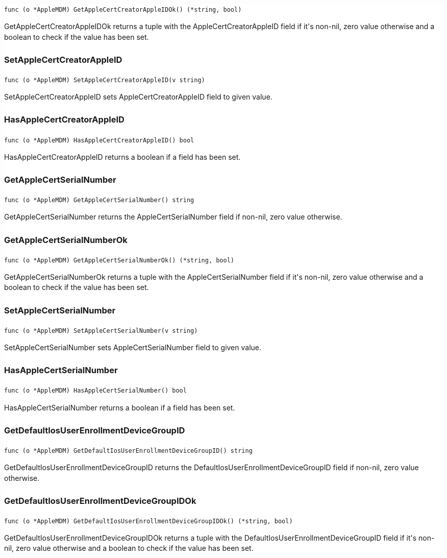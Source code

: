 `func (o *AppleMDM) GetAppleCertCreatorAppleIDOk() (*string, bool)`

GetAppleCertCreatorAppleIDOk returns a tuple with the AppleCertCreatorAppleID field if it's non-nil, zero value otherwise
and a boolean to check if the value has been set.

### SetAppleCertCreatorAppleID

`func (o *AppleMDM) SetAppleCertCreatorAppleID(v string)`

SetAppleCertCreatorAppleID sets AppleCertCreatorAppleID field to given value.

### HasAppleCertCreatorAppleID

`func (o *AppleMDM) HasAppleCertCreatorAppleID() bool`

HasAppleCertCreatorAppleID returns a boolean if a field has been set.

### GetAppleCertSerialNumber

`func (o *AppleMDM) GetAppleCertSerialNumber() string`

GetAppleCertSerialNumber returns the AppleCertSerialNumber field if non-nil, zero value otherwise.

### GetAppleCertSerialNumberOk

`func (o *AppleMDM) GetAppleCertSerialNumberOk() (*string, bool)`

GetAppleCertSerialNumberOk returns a tuple with the AppleCertSerialNumber field if it's non-nil, zero value otherwise
and a boolean to check if the value has been set.

### SetAppleCertSerialNumber

`func (o *AppleMDM) SetAppleCertSerialNumber(v string)`

SetAppleCertSerialNumber sets AppleCertSerialNumber field to given value.

### HasAppleCertSerialNumber

`func (o *AppleMDM) HasAppleCertSerialNumber() bool`

HasAppleCertSerialNumber returns a boolean if a field has been set.

### GetDefaultIosUserEnrollmentDeviceGroupID

`func (o *AppleMDM) GetDefaultIosUserEnrollmentDeviceGroupID() string`

GetDefaultIosUserEnrollmentDeviceGroupID returns the DefaultIosUserEnrollmentDeviceGroupID field if non-nil, zero value otherwise.

### GetDefaultIosUserEnrollmentDeviceGroupIDOk

`func (o *AppleMDM) GetDefaultIosUserEnrollmentDeviceGroupIDOk() (*string, bool)`

GetDefaultIosUserEnrollmentDeviceGroupIDOk returns a tuple with the DefaultIosUserEnrollmentDeviceGroupID field if it's non-nil, zero value otherwise
and a boolean to check if the value has been set.
